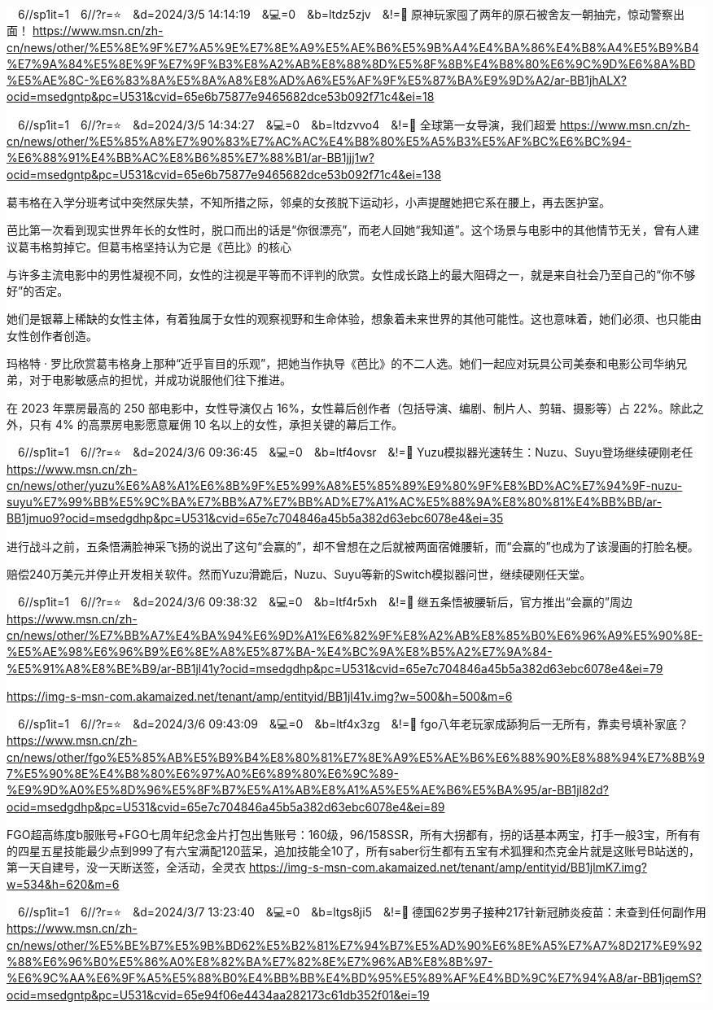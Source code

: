 　6//sp1it=1　6//?r=⭐　&d=2024/3/5 14:14:19　&💻=0　&b=ltdz5zjv　&!=🌸
原神玩家囤了两年的原石被舍友一朝抽完，惊动警察出面！
https://www.msn.cn/zh-cn/news/other/%E5%8E%9F%E7%A5%9E%E7%8E%A9%E5%AE%B6%E5%9B%A4%E4%BA%86%E4%B8%A4%E5%B9%B4%E7%9A%84%E5%8E%9F%E7%9F%B3%E8%A2%AB%E8%88%8D%E5%8F%8B%E4%B8%80%E6%9C%9D%E6%8A%BD%E5%AE%8C-%E6%83%8A%E5%8A%A8%E8%AD%A6%E5%AF%9F%E5%87%BA%E9%9D%A2/ar-BB1jhALX?ocid=msedgntp&pc=U531&cvid=65e6b75877e9465682dce53b092f71c4&ei=18

　6//sp1it=1　6//?r=⭐　&d=2024/3/5 14:34:27　&💻=0　&b=ltdzvvo4　&!=🌸
全球第一女导演，我们超爱
https://www.msn.cn/zh-cn/news/other/%E5%85%A8%E7%90%83%E7%AC%AC%E4%B8%80%E5%A5%B3%E5%AF%BC%E6%BC%94-%E6%88%91%E4%BB%AC%E8%B6%85%E7%88%B1/ar-BB1jjj1w?ocid=msedgntp&pc=U531&cvid=65e6b75877e9465682dce53b092f71c4&ei=138

葛韦格在入学分班考试中突然尿失禁，不知所措之际，邻桌的女孩脱下运动衫，小声提醒她把它系在腰上，再去医护室。

芭比第一次看到现实世界年长的女性时，脱口而出的话是“你很漂亮”，而老人回她“我知道”。这个场景与电影中的其他情节无关，曾有人建议葛韦格剪掉它。但葛韦格坚持认为它是《芭比》的核心

与许多主流电影中的男性凝视不同，女性的注视是平等而不评判的欣赏。女性成长路上的最大阻碍之一，就是来自社会乃至自己的“你不够好”的否定。

她们是银幕上稀缺的女性主体，有着独属于女性的观察视野和生命体验，想象着未来世界的其他可能性。这也意味着，她们必须、也只能由女性创作者创造。

玛格特 · 罗比欣赏葛韦格身上那种“近乎盲目的乐观”，把她当作执导《芭比》的不二人选。她们一起应对玩具公司美泰和电影公司华纳兄弟，对于电影敏感点的担忧，并成功说服他们往下推进。

在 2023 年票房最高的 250 部电影中，女性导演仅占 16%，女性幕后创作者（包括导演、编剧、制片人、剪辑、摄影等）占 22%。除此之外，只有 4% 的高票房电影愿意雇佣 10 名以上的女性，承担关键的幕后工作。

　6//sp1it=1　6//?r=⭐　&d=2024/3/6 09:36:45　&💻=0　&b=ltf4ovsr　&!=🌸
Yuzu模拟器光速转生：Nuzu、Suyu登场继续硬刚老任
https://www.msn.cn/zh-cn/news/other/yuzu%E6%A8%A1%E6%8B%9F%E5%99%A8%E5%85%89%E9%80%9F%E8%BD%AC%E7%94%9F-nuzu-suyu%E7%99%BB%E5%9C%BA%E7%BB%A7%E7%BB%AD%E7%A1%AC%E5%88%9A%E8%80%81%E4%BB%BB/ar-BB1jmuo9?ocid=msedgdhp&pc=U531&cvid=65e7c704846a45b5a382d63ebc6078e4&ei=35

进行战斗之前，五条悟满脸神采飞扬的说出了这句“会赢的”，却不曾想在之后就被两面宿傩腰斩，而“会赢的”也成为了该漫画的打脸名梗。

赔偿240万美元并停止开发相关软件。然而Yuzu滑跪后，Nuzu、Suyu等新的Switch模拟器问世，继续硬刚任天堂。

　6//sp1it=1　6//?r=⭐　&d=2024/3/6 09:38:32　&💻=0　&b=ltf4r5xh　&!=🌸
继五条悟被腰斩后，官方推出“会赢的”周边
https://www.msn.cn/zh-cn/news/other/%E7%BB%A7%E4%BA%94%E6%9D%A1%E6%82%9F%E8%A2%AB%E8%85%B0%E6%96%A9%E5%90%8E-%E5%AE%98%E6%96%B9%E6%8E%A8%E5%87%BA-%E4%BC%9A%E8%B5%A2%E7%9A%84-%E5%91%A8%E8%BE%B9/ar-BB1jl41y?ocid=msedgdhp&pc=U531&cvid=65e7c704846a45b5a382d63ebc6078e4&ei=79

https://img-s-msn-com.akamaized.net/tenant/amp/entityid/BB1jl41v.img?w=500&h=500&m=6

　6//sp1it=1　6//?r=⭐　&d=2024/3/6 09:43:09　&💻=0　&b=ltf4x3zg　&!=🌸
fgo八年老玩家成舔狗后一无所有，靠卖号填补家底？
https://www.msn.cn/zh-cn/news/other/fgo%E5%85%AB%E5%B9%B4%E8%80%81%E7%8E%A9%E5%AE%B6%E6%88%90%E8%88%94%E7%8B%97%E5%90%8E%E4%B8%80%E6%97%A0%E6%89%80%E6%9C%89-%E9%9D%A0%E5%8D%96%E5%8F%B7%E5%A1%AB%E8%A1%A5%E5%AE%B6%E5%BA%95/ar-BB1jl82d?ocid=msedgdhp&pc=U531&cvid=65e7c704846a45b5a382d63ebc6078e4&ei=89

FGO超高练度b服账号+FGO七周年纪念金片打包出售账号：160级，96/158SSR，所有大拐都有，拐的话基本两宝，打手一般3宝，所有有的四星五星技能最少点到999了有六宝满配120蓝呆，追加技能全10了，所有saber衍生都有五宝有术狐狸和杰克金片就是这账号B站送的，第一天自建号，没一天断送签，全活动，全灵衣
https://img-s-msn-com.akamaized.net/tenant/amp/entityid/BB1jlmK7.img?w=534&h=620&m=6

　6//sp1it=1　6//?r=⭐　&d=2024/3/7 13:23:40　&💻=0　&b=ltgs8ji5　&!=🌸
德国62岁男子接种217针新冠肺炎疫苗：未查到任何副作用
https://www.msn.cn/zh-cn/news/other/%E5%BE%B7%E5%9B%BD62%E5%B2%81%E7%94%B7%E5%AD%90%E6%8E%A5%E7%A7%8D217%E9%92%88%E6%96%B0%E5%86%A0%E8%82%BA%E7%82%8E%E7%96%AB%E8%8B%97-%E6%9C%AA%E6%9F%A5%E5%88%B0%E4%BB%BB%E4%BD%95%E5%89%AF%E4%BD%9C%E7%94%A8/ar-BB1jqemS?ocid=msedgntp&pc=U531&cvid=65e94f06e4434aa282173c61db352f01&ei=19
